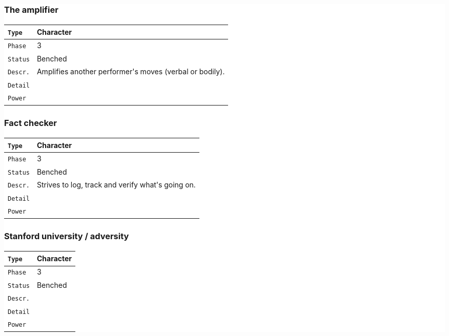 ### The amplifier
|`Type  `|Character|
|:-------|:--|
|`Phase `|3|
|`Status`|Benched|
|`Descr.`|Amplifies another performer's moves (verbal or bodily).|
|`Detail`||
|`Power `||

### Fact checker
|`Type  `|Character|
|:-------|:--|
|`Phase `|3|
|`Status`|Benched|
|`Descr.`|Strives to log, track and verify what's going on.|
|`Detail`||
|`Power `||

### Stanford university / adversity
|`Type  `|Character|
|:-------|:--|
|`Phase `|3|
|`Status`|Benched|
|`Descr.`||
|`Detail`||
|`Power `||

